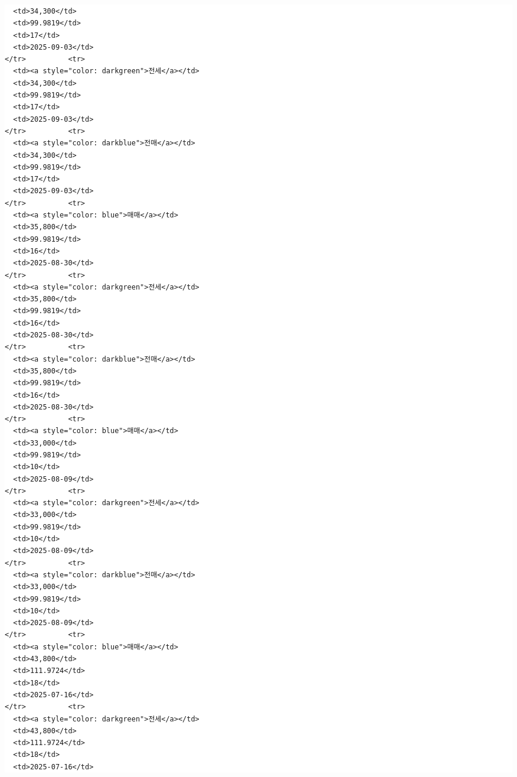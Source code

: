       <td>34,300</td>
      <td>99.9819</td>
      <td>17</td>
      <td>2025-09-03</td>
    </tr>          <tr>
      <td><a style="color: darkgreen">전세</a></td>
      <td>34,300</td>
      <td>99.9819</td>
      <td>17</td>
      <td>2025-09-03</td>
    </tr>          <tr>
      <td><a style="color: darkblue">전매</a></td>
      <td>34,300</td>
      <td>99.9819</td>
      <td>17</td>
      <td>2025-09-03</td>
    </tr>          <tr>
      <td><a style="color: blue">매매</a></td>
      <td>35,800</td>
      <td>99.9819</td>
      <td>16</td>
      <td>2025-08-30</td>
    </tr>          <tr>
      <td><a style="color: darkgreen">전세</a></td>
      <td>35,800</td>
      <td>99.9819</td>
      <td>16</td>
      <td>2025-08-30</td>
    </tr>          <tr>
      <td><a style="color: darkblue">전매</a></td>
      <td>35,800</td>
      <td>99.9819</td>
      <td>16</td>
      <td>2025-08-30</td>
    </tr>          <tr>
      <td><a style="color: blue">매매</a></td>
      <td>33,000</td>
      <td>99.9819</td>
      <td>10</td>
      <td>2025-08-09</td>
    </tr>          <tr>
      <td><a style="color: darkgreen">전세</a></td>
      <td>33,000</td>
      <td>99.9819</td>
      <td>10</td>
      <td>2025-08-09</td>
    </tr>          <tr>
      <td><a style="color: darkblue">전매</a></td>
      <td>33,000</td>
      <td>99.9819</td>
      <td>10</td>
      <td>2025-08-09</td>
    </tr>          <tr>
      <td><a style="color: blue">매매</a></td>
      <td>43,800</td>
      <td>111.9724</td>
      <td>18</td>
      <td>2025-07-16</td>
    </tr>          <tr>
      <td><a style="color: darkgreen">전세</a></td>
      <td>43,800</td>
      <td>111.9724</td>
      <td>18</td>
      <td>2025-07-16</td>
